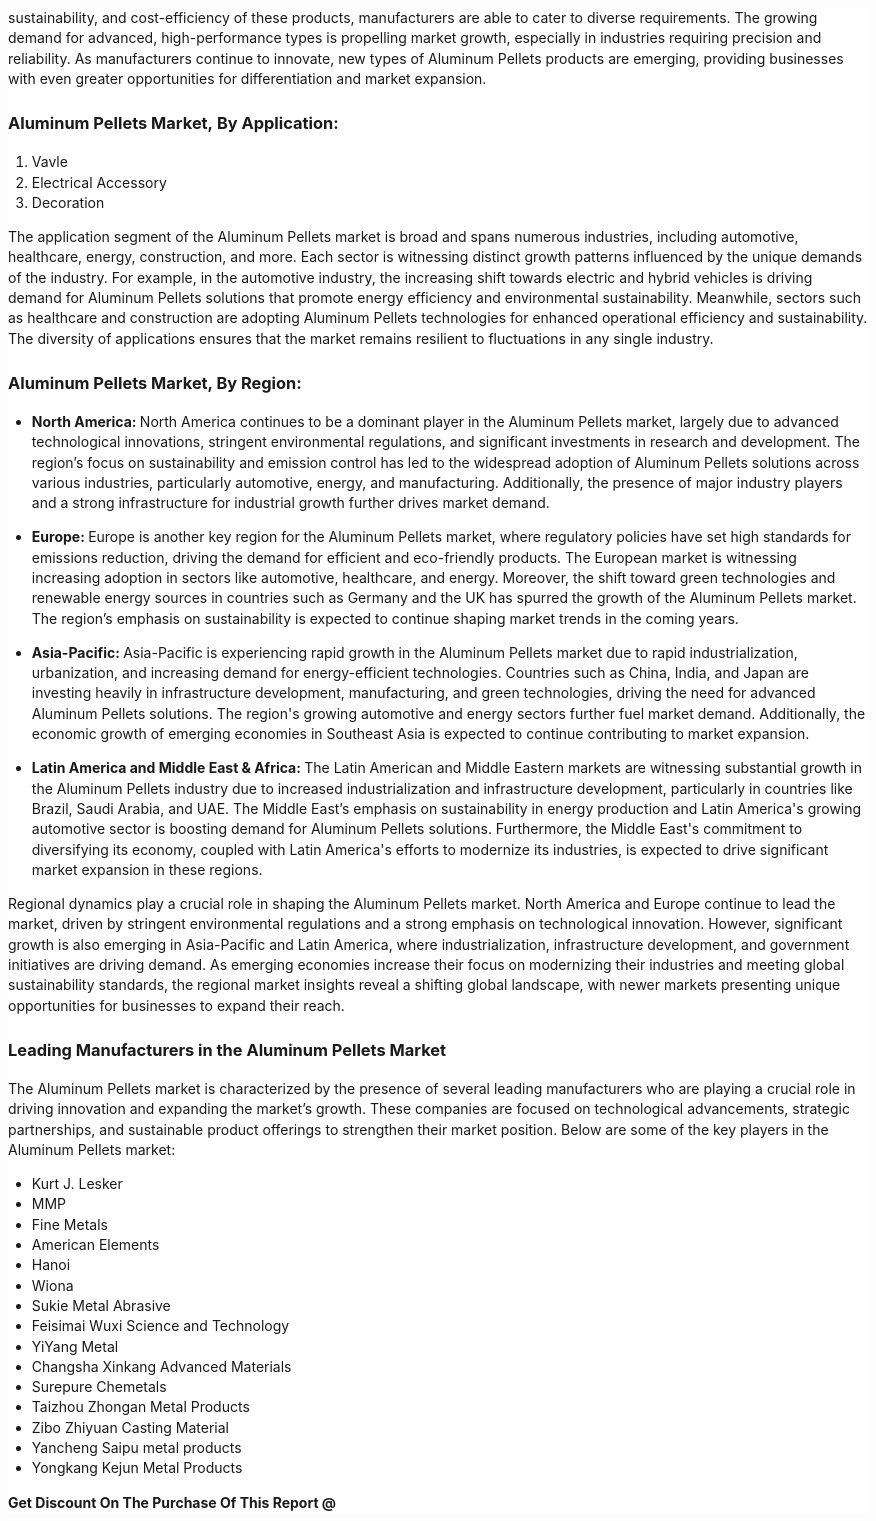 sustainability, and cost-efficiency of these products, manufacturers are able to cater to diverse requirements. The growing demand for advanced, high-performance types is propelling market growth, especially in industries requiring precision and reliability. As manufacturers continue to innovate, new types of Aluminum Pellets products are emerging, providing businesses with even greater opportunities for differentiation and market expansion.</p><h3>Aluminum Pellets Market,&nbsp;By Application:</h3><ol><li>Vavle<li> Electrical Accessory<li> Decoration</li></ol><p>The application segment of the Aluminum Pellets market is broad and spans numerous industries, including automotive, healthcare, energy, construction, and more. Each sector is witnessing distinct growth patterns influenced by the unique demands of the industry. For example, in the automotive industry, the increasing shift towards electric and hybrid vehicles is driving demand for Aluminum Pellets solutions that promote energy efficiency and environmental sustainability. Meanwhile, sectors such as healthcare and construction are adopting Aluminum Pellets technologies for enhanced operational efficiency and sustainability. The diversity of applications ensures that the market remains resilient to fluctuations in any single industry.</p><h3>Aluminum Pellets Market, By Region:</h3><ul><li><p><strong>North America:&nbsp;</strong>North America continues to be a dominant player in the Aluminum Pellets market, largely due to advanced technological innovations, stringent environmental regulations, and significant investments in research and development. The region&rsquo;s focus on sustainability and emission control has led to the widespread adoption of Aluminum Pellets solutions across various industries, particularly automotive, energy, and manufacturing. Additionally, the presence of major industry players and a strong infrastructure for industrial growth further drives market demand.</p></li><li><p><strong><strong>Europe:&nbsp;</strong></strong>Europe is another key region for the Aluminum Pellets market, where regulatory policies have set high standards for emissions reduction, driving the demand for efficient and eco-friendly products. The European market is witnessing increasing adoption in sectors like automotive, healthcare, and energy. Moreover, the shift toward green technologies and renewable energy sources in countries such as Germany and the UK has spurred the growth of the Aluminum Pellets market. The region&rsquo;s emphasis on sustainability is expected to continue shaping market trends in the coming years.</p></li><li><p><strong><strong>Asia-Pacific:&nbsp;</strong></strong>Asia-Pacific is experiencing rapid growth in the Aluminum Pellets market due to rapid industrialization, urbanization, and increasing demand for energy-efficient technologies. Countries such as China, India, and Japan are investing heavily in infrastructure development, manufacturing, and green technologies, driving the need for advanced Aluminum Pellets solutions. The region's growing automotive and energy sectors further fuel market demand. Additionally, the economic growth of emerging economies in Southeast Asia is expected to continue contributing to market expansion.</p></li><li><p><strong><strong>Latin America and Middle East &amp; Africa:&nbsp;</strong></strong>The Latin American and Middle Eastern markets are witnessing substantial growth in the Aluminum Pellets industry due to increased industrialization and infrastructure development, particularly in countries like Brazil, Saudi Arabia, and UAE. The Middle East&rsquo;s emphasis on sustainability in energy production and Latin America's growing automotive sector is boosting demand for Aluminum Pellets solutions. Furthermore, the Middle East's commitment to diversifying its economy, coupled with Latin America's efforts to modernize its industries, is expected to drive significant market expansion in these regions.</p></li></ul><p>Regional dynamics play a crucial role in shaping the Aluminum Pellets market. North America and Europe continue to lead the market, driven by stringent environmental regulations and a strong emphasis on technological innovation. However, significant growth is also emerging in Asia-Pacific and Latin America, where industrialization, infrastructure development, and government initiatives are driving demand. As emerging economies increase their focus on modernizing their industries and meeting global sustainability standards, the regional market insights reveal a shifting global landscape, with newer markets presenting unique opportunities for businesses to expand their reach.</p><h3><strong>Leading Manufacturers in the Aluminum Pellets Market</strong></h3><p>The Aluminum Pellets market is characterized by the presence of several leading manufacturers who are playing a crucial role in driving innovation and expanding the market&rsquo;s growth. These companies are focused on technological advancements, strategic partnerships, and sustainable product offerings to strengthen their market position. Below are some of the key players in the Aluminum Pellets market:</p></div><div class="article-main__content" data-test-id="publishing-text-block"><ul><li><span class="">Kurt J. Lesker<li> MMP<li> Fine Metals<li> American Elements<li> Hanoi<li> Wiona<li> Sukie Metal Abrasive<li> Feisimai Wuxi Science and Technology<li> YiYang Metal<li> Changsha Xinkang Advanced Materials<li> Surepure Chemetals<li> Taizhou Zhongan Metal Products<li> Zibo Zhiyuan Casting Material<li> Yancheng Saipu metal products<li> Yongkang Kejun Metal Products</span></li></ul></div><div class="article-main__content" data-test-id="publishing-text-block"><p><span class="font-[700]"><strong>Get Discount On The Purchase Of This Report @</strong>